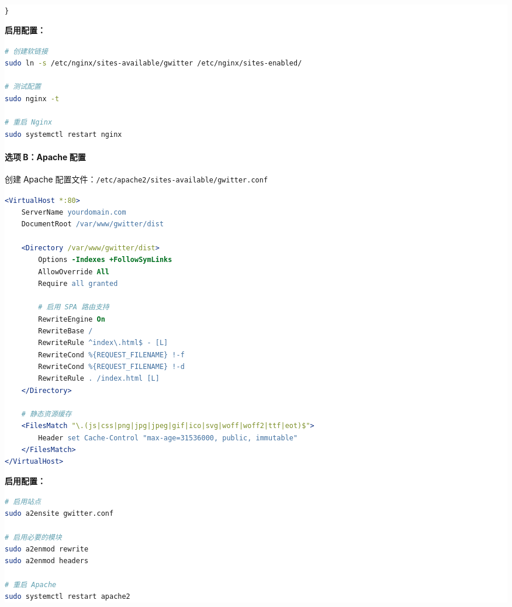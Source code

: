 ```nginx
}
```

**启用配置：**

```bash
# 创建软链接
sudo ln -s /etc/nginx/sites-available/gwitter /etc/nginx/sites-enabled/

# 测试配置
sudo nginx -t

# 重启 Nginx
sudo systemctl restart nginx
```

#### 选项 B：Apache 配置

创建 Apache 配置文件：`/etc/apache2/sites-available/gwitter.conf`

```apache
<VirtualHost *:80>
    ServerName yourdomain.com
    DocumentRoot /var/www/gwitter/dist

    <Directory /var/www/gwitter/dist>
        Options -Indexes +FollowSymLinks
        AllowOverride All
        Require all granted

        # 启用 SPA 路由支持
        RewriteEngine On
        RewriteBase /
        RewriteRule ^index\.html$ - [L]
        RewriteCond %{REQUEST_FILENAME} !-f
        RewriteCond %{REQUEST_FILENAME} !-d
        RewriteRule . /index.html [L]
    </Directory>

    # 静态资源缓存
    <FilesMatch "\.(js|css|png|jpg|jpeg|gif|ico|svg|woff|woff2|ttf|eot)$">
        Header set Cache-Control "max-age=31536000, public, immutable"
    </FilesMatch>
</VirtualHost>
```

**启用配置：**

```bash
# 启用站点
sudo a2ensite gwitter.conf

# 启用必要的模块
sudo a2enmod rewrite
sudo a2enmod headers

# 重启 Apache
sudo systemctl restart apache2
```
